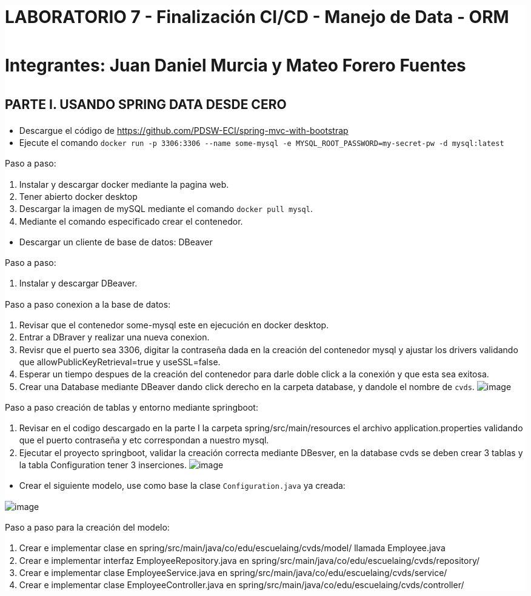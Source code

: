 # LABORATORIO 7 - Finalización CI/CD - Manejo de Data - ORM

# Integrantes: Juan Daniel Murcia y Mateo Forero Fuentes 

## PARTE I. USANDO SPRING DATA DESDE CERO
- Descargue el código de https://github.com/PDSW-ECI/spring-mvc-with-bootstrap
- Ejecute el comando `docker run -p 3306:3306 --name some-mysql -e MYSQL_ROOT_PASSWORD=my-secret-pw -d mysql:latest`

Paso a paso:
1. Instalar y descargar docker mediante la pagina web.
2. Tener abierto docker desktop
3. Descargar la imagen de mySQL mediante el comando `docker pull mysql`.
4. Mediante el comando especificado crear el contenedor.

- Descargar un cliente de base de datos: DBeaver

Paso a paso:
1. Instalar y descargar DBeaver.

Paso a paso conexion a la base de datos:
1. Revisar que el contenedor some-mysql este en ejecución en docker desktop.
2. Entrar a DBraver y realizar una nueva conexion.
3. Revisr que el puerto sea 3306, digitar la contraseña dada en la creación del contenedor mysql y ajustar los drivers validando que allowPublicKeyRetrieval=true y useSSL=false.
4. Esperar un tiempo despues de la creación del contenedor para darle doble click a la conexión y que esta sea exitosa.
5. Crear una Database mediante DBeaver dando click derecho en la carpeta database, y dandole el nombre de `cvds`.
![image](https://github.com/Naetffy/Laboratorio7/assets/87267672/efe0b6fd-9875-4749-83ac-e073faa06463)


Paso a paso creación de tablas y entorno mediante springboot:
1. Revisar en el codigo descargado en la parte I la carpeta spring/src/main/resources el archivo application.properties validando que el puerto contraseña y etc correspondan a nuestro mysql.
2. Ejecutar el proyecto springboot, validar la creación correcta mediante DBesver, en la database cvds se deben crear 3 tablas y la tabla Configuration tener 3 inserciones.
![image](https://github.com/Naetffy/Laboratorio7/assets/87267672/6c01c40a-f7bf-4470-918d-4bc38f790bde)

- Crear el siguiente modelo, use como base la clase `Configuration.java` ya creada:
<img width="140" alt="image" src="https://github.com/PDSW-ECI/labs/assets/4140058/9df565e5-dd4f-4932-b655-49de6a7c78ea">

Paso a paso para la creación del modelo:
1. Crear e implementar clase en spring/src/main/java/co/edu/escuelaing/cvds/model/ llamada Employee.java
2. Crear e implementar interfaz EmployeeRepository.java en spring/src/main/java/co/edu/escuelaing/cvds/repository/
3. Crear e implementar clase EmployeeService.java en spring/src/main/java/co/edu/escuelaing/cvds/service/
4. Crear e implementar clase EmployeeController.java en spring/src/main/java/co/edu/escuelaing/cvds/controller/
